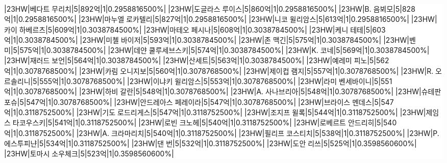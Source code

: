 |23HW|베다트 무리치|5|892억|1|0.2958816500%|
|23HW|도글라스 루이스|5|860억|1|0.2958816500%|
|23HW|B. 음뵈모|5|828억|1|0.2958816500%|
|23HW|마누엘 로카텔리|5|827억|1|0.2958816500%|
|23HW|니코 윌리암스|5|613억|1|0.2958816500%|
|23HW|카이 하베르츠|5|609억|1|0.3038784500%|
|23HW|마테오 페시나|5|608억|1|0.3038784500%|
|23HW|케니 테테|5|603억|1|0.3038784500%|
|23HW|미첼 바이저|5|593억|1|0.3038784500%|
|23HW|존 맥긴|5|575억|1|0.3038784500%|
|23HW|벤 미|5|575억|1|0.3038784500%|
|23HW|데얀 쿨루세브스키|5|574억|1|0.3038784500%|
|23HW|K. 코네|5|569억|1|0.3038784500%|
|23HW|재러드 보언|5|564억|1|0.3038784500%|
|23HW|산세트|5|563억|1|0.3038784500%|
|23HW|예레미 피노|5|562억|1|0.3078768500%|
|23HW|카림 오니지보|5|560억|1|0.3078768500%|
|23HW|제이컵 램지|5|557억|1|0.3078768500%|
|23HW|R. 오르솔리니|5|555억|1|0.3078768500%|
|23HW|이냐키 윌리암스|5|553억|1|0.3078768500%|
|23HW|라미 벤세바이니|5|551억|1|0.3078768500%|
|23HW|하비 갈란|5|548억|1|0.3078768500%|
|23HW|A. 사나브리아|5|548억|1|0.3078768500%|
|23HW|슈테판 포슈|5|547억|1|0.3078768500%|
|23HW|안드레아스 페레이라|5|547억|1|0.3078768500%|
|23HW|브라이스 멘데스|5|547억|1|0.3118752500%|
|23HW|기도 로드리게스|5|547억|1|0.3118752500%|
|23HW|조지프 윌록|5|544억|1|0.3118752500%|
|23HW|제임스 타코우스키|5|541억|1|0.3118752500%|
|23HW|로빈 크노헤|5|540억|1|0.3118752500%|
|23HW|로베르트 안드리히|5|540억|1|0.3118752500%|
|23HW|A. 크라마리치|5|540억|1|0.3118752500%|
|23HW|필리프 코스티치|5|538억|1|0.3118752500%|
|23HW|P. 에스투피냔|5|534억|1|0.3118752500%|
|23HW|댄 번|5|532억|1|0.3118752500%|
|23HW|도안 리쓰|5|525억|1|0.3598560600%|
|23HW|토마시 소우체크|5|523억|1|0.3598560600%|